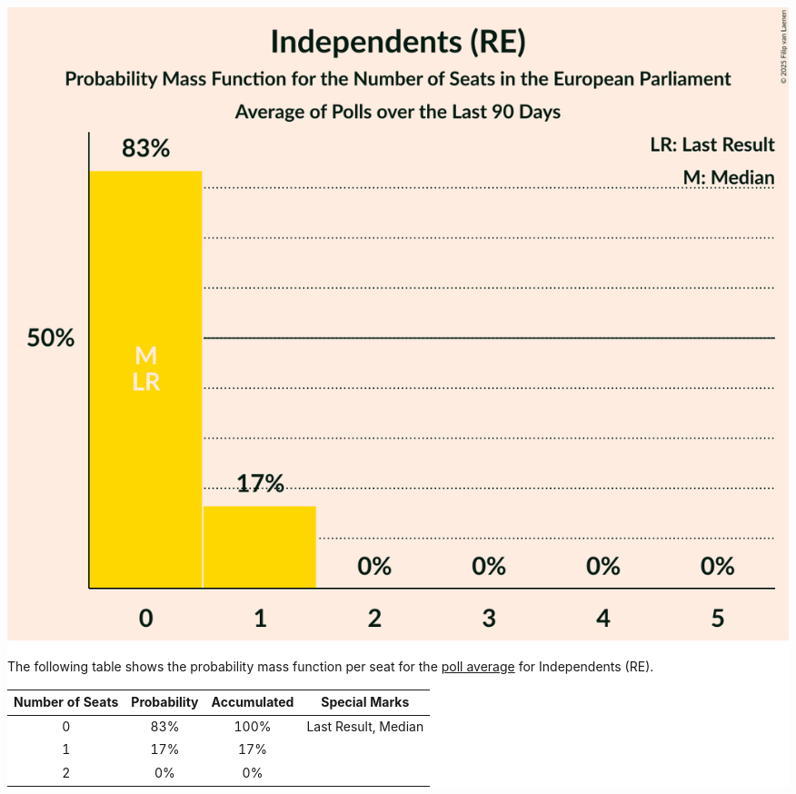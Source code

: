 ![Graph with seats probability mass function not yet produced](average-seats-pmf-independentsre.png "Seats Probability Mass Function")

The following table shows the probability mass function per seat for the [poll average](average.html) for Independents (RE).

| Number of Seats | Probability | Accumulated | Special Marks |
|:---------------:|:-----------:|:-----------:|:-------------:|
| 0 | 83% | 100% | Last Result, Median |
| 1 | 17% | 17% |  |
| 2 | 0% | 0% |  |



